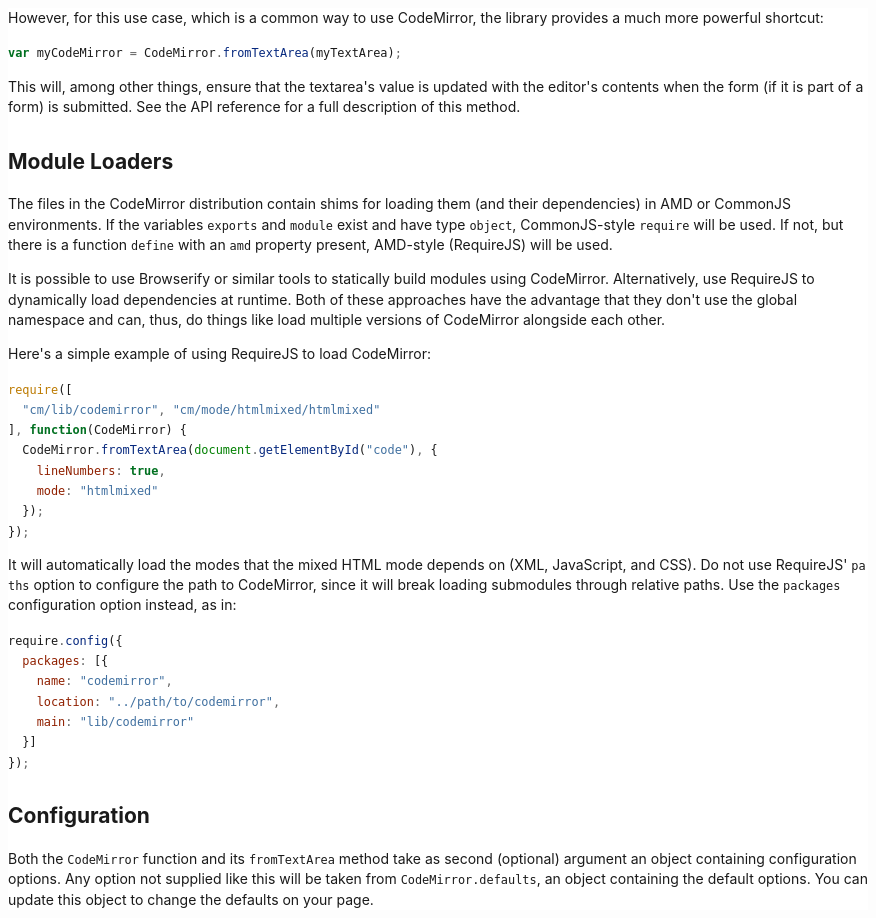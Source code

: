 However, for this use case, which is a common way to use CodeMirror, the library provides a much more powerful shortcut:

```javascript
var myCodeMirror = CodeMirror.fromTextArea(myTextArea);
```

This will, among other things, ensure that the textarea's value is updated with the editor's contents when the form (if it is part of a form) is submitted. See the API reference for a full description of this method.

## Module Loaders

The files in the CodeMirror distribution contain shims for loading them (and their dependencies) in AMD or CommonJS environments. If the variables `exports` and `module` exist and have type `object`, CommonJS-style `require` will be used. If not, but there is a function `define` with an `amd` property present, AMD-style (RequireJS) will be used.

It is possible to use Browserify or similar tools to statically build modules using CodeMirror. Alternatively, use RequireJS to dynamically load dependencies at runtime. Both of these approaches have the advantage that they don't use the global namespace and can, thus, do things like load multiple versions of CodeMirror alongside each other.

Here's a simple example of using RequireJS to load CodeMirror:

```javascript
require([
  "cm/lib/codemirror", "cm/mode/htmlmixed/htmlmixed"
], function(CodeMirror) {
  CodeMirror.fromTextArea(document.getElementById("code"), {
    lineNumbers: true,
    mode: "htmlmixed"
  });
});
```

It will automatically load the modes that the mixed HTML mode depends on (XML, JavaScript, and CSS). Do not use RequireJS' `paths` option to configure the path to CodeMirror, since it will break loading submodules through relative paths. Use the `packages` configuration option instead, as in:

```javascript
require.config({
  packages: [{
    name: "codemirror",
    location: "../path/to/codemirror",
    main: "lib/codemirror"
  }]
});
```

## Configuration

Both the `CodeMirror` function and its `fromTextArea` method take as second (optional) argument an object containing configuration options. Any option not supplied like this will be taken from `CodeMirror.defaults`, an object containing the default options. You can update this object to change the defaults on your page.
